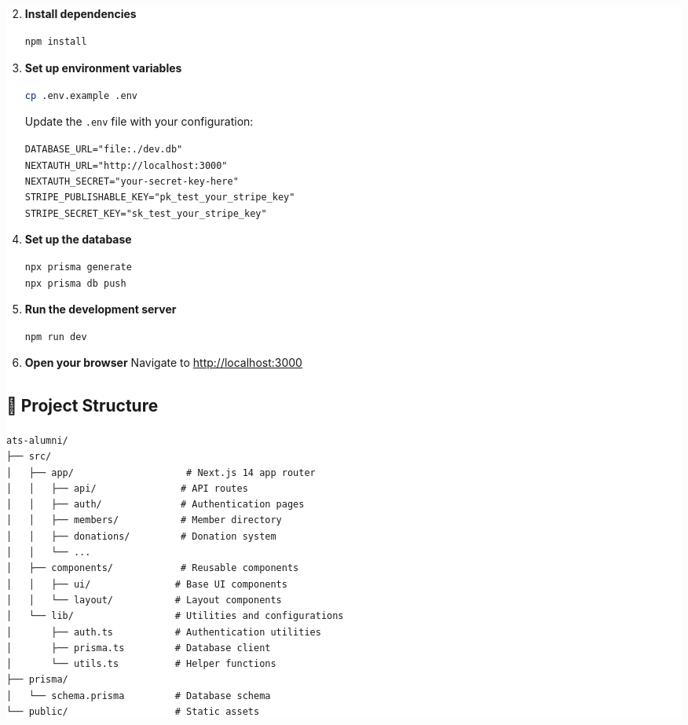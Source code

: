 2. **Install dependencies**
   ```bash
   npm install
   ```

3. **Set up environment variables**
   ```bash
   cp .env.example .env
   ```
   
   Update the `.env` file with your configuration:
   ```env
   DATABASE_URL="file:./dev.db"
   NEXTAUTH_URL="http://localhost:3000"
   NEXTAUTH_SECRET="your-secret-key-here"
   STRIPE_PUBLISHABLE_KEY="pk_test_your_stripe_key"
   STRIPE_SECRET_KEY="sk_test_your_stripe_key"
   ```

4. **Set up the database**
   ```bash
   npx prisma generate
   npx prisma db push
   ```

5. **Run the development server**
   ```bash
   npm run dev
   ```

6. **Open your browser**
   Navigate to [http://localhost:3000](http://localhost:3000)

## 📁 Project Structure

```
ats-alumni/
├── src/
│   ├── app/                    # Next.js 14 app router
│   │   ├── api/               # API routes
│   │   ├── auth/              # Authentication pages
│   │   ├── members/           # Member directory
│   │   ├── donations/         # Donation system
│   │   └── ...
│   ├── components/            # Reusable components
│   │   ├── ui/               # Base UI components
│   │   └── layout/           # Layout components
│   └── lib/                  # Utilities and configurations
│       ├── auth.ts           # Authentication utilities
│       ├── prisma.ts         # Database client
│       └── utils.ts          # Helper functions
├── prisma/
│   └── schema.prisma         # Database schema
└── public/                   # Static assets
```
